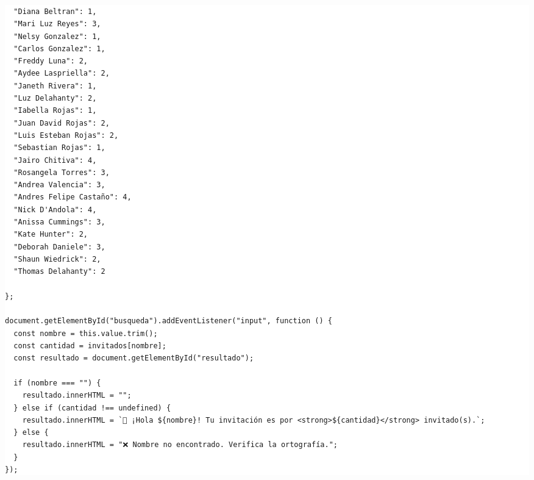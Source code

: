       "Diana Beltran": 1,
      "Mari Luz Reyes": 3,
      "Nelsy Gonzalez": 1,
      "Carlos Gonzalez": 1,
      "Freddy Luna": 2,
      "Aydee Laspriella": 2,
      "Janeth Rivera": 1,
      "Luz Delahanty": 2,
      "Iabella Rojas": 1,
      "Juan David Rojas": 2,
      "Luis Esteban Rojas": 2,
      "Sebastian Rojas": 1,
      "Jairo Chitiva": 4,
      "Rosangela Torres": 3,
      "Andrea Valencia": 3,
      "Andres Felipe Castaño": 4,
      "Nick D'Andola": 4,
      "Anissa Cummings": 3,
      "Kate Hunter": 2,
      "Deborah Daniele": 3,
      "Shaun Wiedrick": 2,
      "Thomas Delahanty": 2

    };

    document.getElementById("busqueda").addEventListener("input", function () {
      const nombre = this.value.trim();
      const cantidad = invitados[nombre];
      const resultado = document.getElementById("resultado");

      if (nombre === "") {
        resultado.innerHTML = "";
      } else if (cantidad !== undefined) {
        resultado.innerHTML = `🎉 ¡Hola ${nombre}! Tu invitación es por <strong>${cantidad}</strong> invitado(s).`;
      } else {
        resultado.innerHTML = "❌ Nombre no encontrado. Verifica la ortografía.";
      }
    });
  </script>
</body>
</html>
